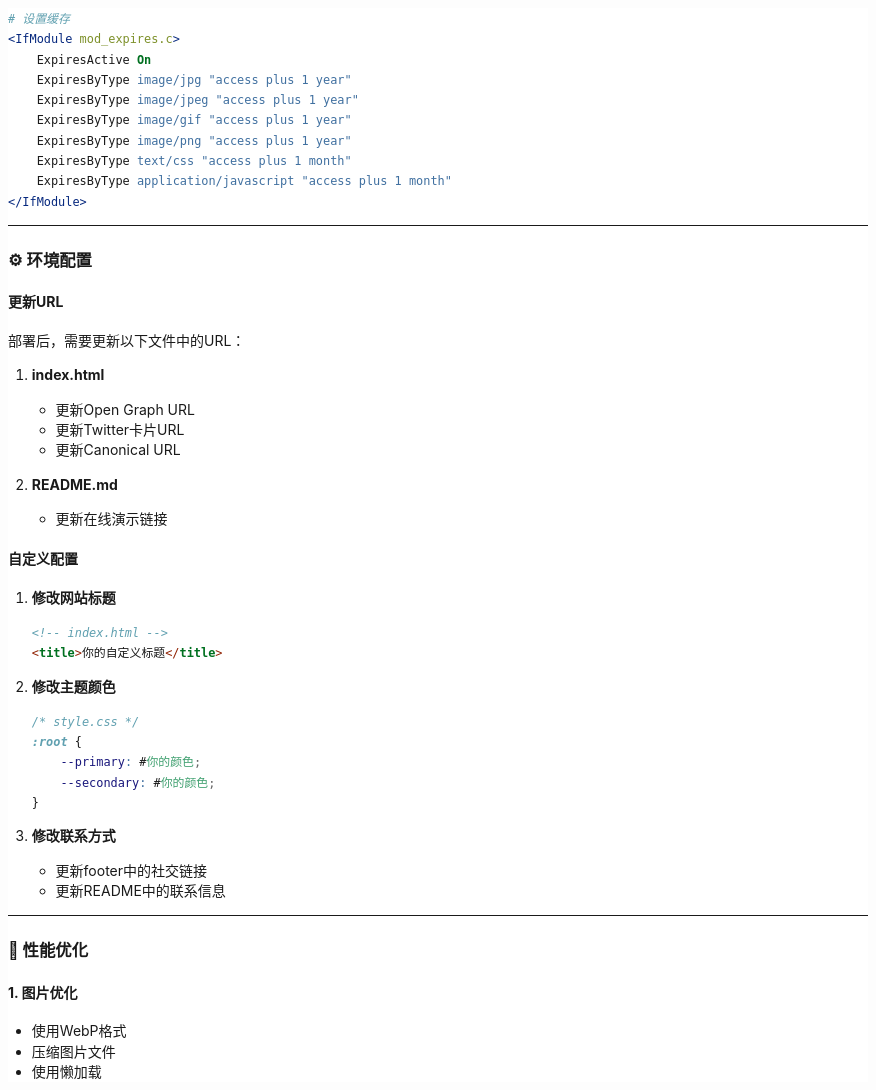 ```apache
# 设置缓存
<IfModule mod_expires.c>
    ExpiresActive On
    ExpiresByType image/jpg "access plus 1 year"
    ExpiresByType image/jpeg "access plus 1 year"
    ExpiresByType image/gif "access plus 1 year"
    ExpiresByType image/png "access plus 1 year"
    ExpiresByType text/css "access plus 1 month"
    ExpiresByType application/javascript "access plus 1 month"
</IfModule>
```

---

### ⚙️ 环境配置

#### 更新URL

部署后，需要更新以下文件中的URL：

1. **index.html**
   - 更新Open Graph URL
   - 更新Twitter卡片URL
   - 更新Canonical URL

2. **README.md**
   - 更新在线演示链接

#### 自定义配置

1. **修改网站标题**
   ```html
   <!-- index.html -->
   <title>你的自定义标题</title>
   ```

2. **修改主题颜色**
   ```css
   /* style.css */
   :root {
       --primary: #你的颜色;
       --secondary: #你的颜色;
   }
   ```

3. **修改联系方式**
   - 更新footer中的社交链接
   - 更新README中的联系信息

---

### 🔧 性能优化

#### 1. 图片优化
- 使用WebP格式
- 压缩图片文件
- 使用懒加载
